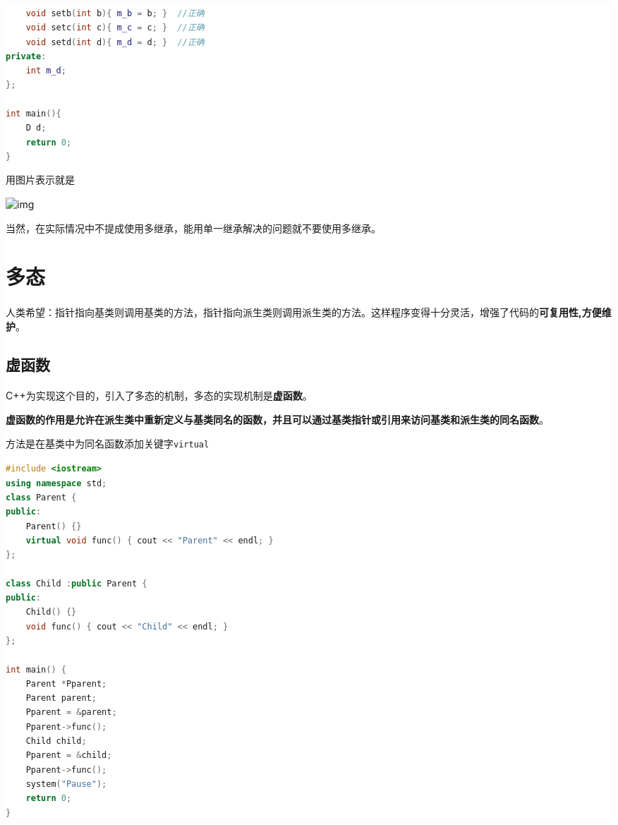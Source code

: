 ```c++
    void setb(int b){ m_b = b; }  //正确
    void setc(int c){ m_c = c; }  //正确
    void setd(int d){ m_d = d; }  //正确
private:
    int m_d;
};

int main(){
    D d;
    return 0;
}
```

用图片表示就是

![img](https://uploadfiles.nowcoder.com/images/20210329/675098158_1617016409498/586E508F161F26CE94633729AC56C602)

当然，在实际情况中不提成使用多继承，能用单一继承解决的问题就不要使用多继承。

# 多态

人类希望：指针指向基类则调用基类的方法，指针指向派生类则调用派生类的方法。这样程序变得十分灵活，增强了代码的**可复用性,方便维护**。

## 虚函数

C++为实现这个目的，引入了多态的机制，多态的实现机制是**虚函数**。

**虚函数的作用是允许在派生类中重新定义与基类同名的函数，并且可以通过基类指针或引用来访问基类和派生类的同名函数**。

方法是在基类中为同名函数添加关键字`virtual`

```c++
#include <iostream>  
using namespace std;  
class Parent {  
public:  
    Parent() {}  
    virtual void func() { cout << "Parent" << endl; }  
};  

class Child :public Parent {  
public:  
    Child() {}  
    void func() { cout << "Child" << endl; }  
};  

int main() {  
    Parent *Pparent;  
    Parent parent;  
    Pparent = &parent;  
    Pparent->func();  
    Child child;  
    Pparent = &child;  
    Pparent->func();  
    system("Pause");  
    return 0;  
}  
```
